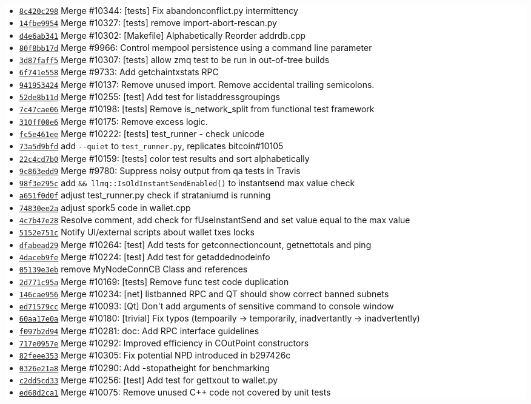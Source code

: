 - [`8c420c298`](https://github.com/raptor3um/stratanium/commit/8c420c298) Merge #10344: [tests] Fix abandonconflict.py intermittency
- [`14fbe9954`](https://github.com/raptor3um/stratanium/commit/14fbe9954) Merge #10327: [tests] remove import-abort-rescan.py
- [`d4e6ab341`](https://github.com/raptor3um/stratanium/commit/d4e6ab341) Merge #10302: [Makefile] Alphabetically Reorder addrdb.cpp
- [`80f8bb17d`](https://github.com/raptor3um/stratanium/commit/80f8bb17d) Merge #9966: Control mempool persistence using a command line parameter
- [`3d87faff5`](https://github.com/raptor3um/stratanium/commit/3d87faff5) Merge #10307: [tests] allow zmq test to be run in out-of-tree builds
- [`6f741e558`](https://github.com/raptor3um/stratanium/commit/6f741e558) Merge #9733: Add getchaintxstats RPC
- [`941953424`](https://github.com/raptor3um/stratanium/commit/941953424) Merge #10137: Remove unused import. Remove accidental trailing semicolons.
- [`52de8b11d`](https://github.com/raptor3um/stratanium/commit/52de8b11d) Merge #10255: [test] Add test for listaddressgroupings
- [`7c47cae06`](https://github.com/raptor3um/stratanium/commit/7c47cae06) Merge #10198: [tests] Remove is_network_split from functional test framework
- [`310ff00e6`](https://github.com/raptor3um/stratanium/commit/310ff00e6) Merge #10175: Remove excess logic.
- [`fc5e461ee`](https://github.com/raptor3um/stratanium/commit/fc5e461ee) Merge #10222: [tests] test_runner - check unicode
- [`73a5d9bfd`](https://github.com/raptor3um/stratanium/commit/73a5d9bfd) add `--quiet` to `test_runner.py`, replicates bitcoin#10105
- [`22c4cd7b0`](https://github.com/raptor3um/stratanium/commit/22c4cd7b0) Merge #10159: [tests] color test results and sort alphabetically
- [`9c863edd9`](https://github.com/raptor3um/stratanium/commit/9c863edd9) Merge #9780: Suppress noisy output from qa tests in Travis
- [`98f3e295c`](https://github.com/raptor3um/stratanium/commit/98f3e295c) add `&& llmq::IsOldInstantSendEnabled()` to instantsend max value check
- [`a651f0d0f`](https://github.com/raptor3um/stratanium/commit/a651f0d0f) adjust test_runner.py check if strataniumd is running
- [`74830ee2a`](https://github.com/raptor3um/stratanium/commit/74830ee2a) adjust spork5 code in wallet.cpp
- [`4c7b47e28`](https://github.com/raptor3um/stratanium/commit/4c7b47e28) Resolve comment, add check for fUseInstantSend and set value equal to the max value
- [`5152e751c`](https://github.com/raptor3um/stratanium/commit/5152e751c) Notify UI/external scripts about wallet txes locks
- [`dfabead29`](https://github.com/raptor3um/stratanium/commit/dfabead29) Merge #10264: [test] Add tests for getconnectioncount, getnettotals and ping
- [`4daceb9fe`](https://github.com/raptor3um/stratanium/commit/4daceb9fe) Merge #10224: [test] Add test for getaddednodeinfo
- [`05139e3eb`](https://github.com/raptor3um/stratanium/commit/05139e3eb) remove MyNodeConnCB Class and references
- [`2d771c95a`](https://github.com/raptor3um/stratanium/commit/2d771c95a) Merge #10169: [tests] Remove func test code duplication
- [`146cae956`](https://github.com/raptor3um/stratanium/commit/146cae956) Merge #10234: [net] listbanned RPC and QT should show correct banned subnets
- [`ed71579cc`](https://github.com/raptor3um/stratanium/commit/ed71579cc) Merge #10093: [Qt] Don't add arguments of sensitive command to console window
- [`60aa17e0a`](https://github.com/raptor3um/stratanium/commit/60aa17e0a) Merge #10180: [trivial] Fix typos (tempoarily → temporarily, inadvertantly → inadvertently)
- [`f097b2d94`](https://github.com/raptor3um/stratanium/commit/f097b2d94) Merge #10281: doc: Add RPC interface guidelines
- [`717e0957e`](https://github.com/raptor3um/stratanium/commit/717e0957e) Merge #10292: Improved efficiency in COutPoint constructors
- [`82feee353`](https://github.com/raptor3um/stratanium/commit/82feee353) Merge #10305: Fix potential NPD introduced in b297426c
- [`0326e21a8`](https://github.com/raptor3um/stratanium/commit/0326e21a8) Merge #10290: Add -stopatheight for benchmarking
- [`c2dd5cd33`](https://github.com/raptor3um/stratanium/commit/c2dd5cd33) Merge #10256: [test] Add test for gettxout to wallet.py
- [`ed68d2ca1`](https://github.com/raptor3um/stratanium/commit/ed68d2ca1) Merge #10075: Remove unused C++ code not covered by unit tests